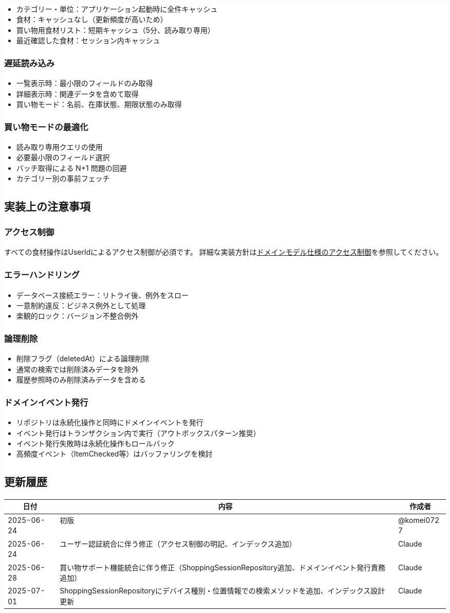 - カテゴリー・単位：アプリケーション起動時に全件キャッシュ
- 食材：キャッシュなし（更新頻度が高いため）
- 買い物用食材リスト：短期キャッシュ（5分、読み取り専用）
- 最近確認した食材：セッション内キャッシュ

### 遅延読み込み

- 一覧表示時：最小限のフィールドのみ取得
- 詳細表示時：関連データを含めて取得
- 買い物モード：名前、在庫状態、期限状態のみ取得

### 買い物モードの最適化

- 読み取り専用クエリの使用
- 必要最小限のフィールド選択
- バッチ取得による N+1 問題の回避
- カテゴリー別の事前フェッチ

## 実装上の注意事項

### アクセス制御

すべての食材操作はUserIdによるアクセス制御が必須です。
詳細な実装方針は[ドメインモデル仕様のアクセス制御](./domain-model.md#アクセス制御)を参照してください。

### エラーハンドリング

- データベース接続エラー：リトライ後、例外をスロー
- 一意制約違反：ビジネス例外として処理
- 楽観的ロック：バージョン不整合例外

### 論理削除

- 削除フラグ（deletedAt）による論理削除
- 通常の検索では削除済みデータを除外
- 履歴参照時のみ削除済みデータを含める

### ドメインイベント発行

- リポジトリは永続化操作と同時にドメインイベントを発行
- イベント発行はトランザクション内で実行（アウトボックスパターン推奨）
- イベント発行失敗時は永続化操作もロールバック
- 高頻度イベント（ItemChecked等）はバッファリングを検討

## 更新履歴

| 日付       | 内容                                                                                            | 作成者     |
| ---------- | ----------------------------------------------------------------------------------------------- | ---------- |
| 2025-06-24 | 初版                                                                                            | @komei0727 |
| 2025-06-24 | ユーザー認証統合に伴う修正（アクセス制御の明記、インデックス追加）                              | Claude     |
| 2025-06-28 | 買い物サポート機能統合に伴う修正（ShoppingSessionRepository追加、ドメインイベント発行責務追加） | Claude     |
| 2025-07-01 | ShoppingSessionRepositoryにデバイス種別・位置情報での検索メソッドを追加、インデックス設計更新   | Claude     |

